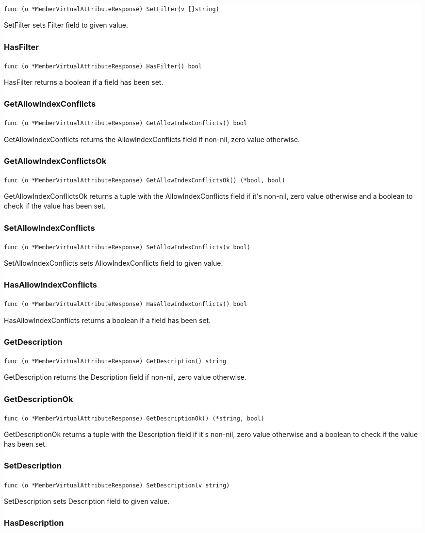 `func (o *MemberVirtualAttributeResponse) SetFilter(v []string)`

SetFilter sets Filter field to given value.

### HasFilter

`func (o *MemberVirtualAttributeResponse) HasFilter() bool`

HasFilter returns a boolean if a field has been set.

### GetAllowIndexConflicts

`func (o *MemberVirtualAttributeResponse) GetAllowIndexConflicts() bool`

GetAllowIndexConflicts returns the AllowIndexConflicts field if non-nil, zero value otherwise.

### GetAllowIndexConflictsOk

`func (o *MemberVirtualAttributeResponse) GetAllowIndexConflictsOk() (*bool, bool)`

GetAllowIndexConflictsOk returns a tuple with the AllowIndexConflicts field if it's non-nil, zero value otherwise
and a boolean to check if the value has been set.

### SetAllowIndexConflicts

`func (o *MemberVirtualAttributeResponse) SetAllowIndexConflicts(v bool)`

SetAllowIndexConflicts sets AllowIndexConflicts field to given value.

### HasAllowIndexConflicts

`func (o *MemberVirtualAttributeResponse) HasAllowIndexConflicts() bool`

HasAllowIndexConflicts returns a boolean if a field has been set.

### GetDescription

`func (o *MemberVirtualAttributeResponse) GetDescription() string`

GetDescription returns the Description field if non-nil, zero value otherwise.

### GetDescriptionOk

`func (o *MemberVirtualAttributeResponse) GetDescriptionOk() (*string, bool)`

GetDescriptionOk returns a tuple with the Description field if it's non-nil, zero value otherwise
and a boolean to check if the value has been set.

### SetDescription

`func (o *MemberVirtualAttributeResponse) SetDescription(v string)`

SetDescription sets Description field to given value.

### HasDescription
